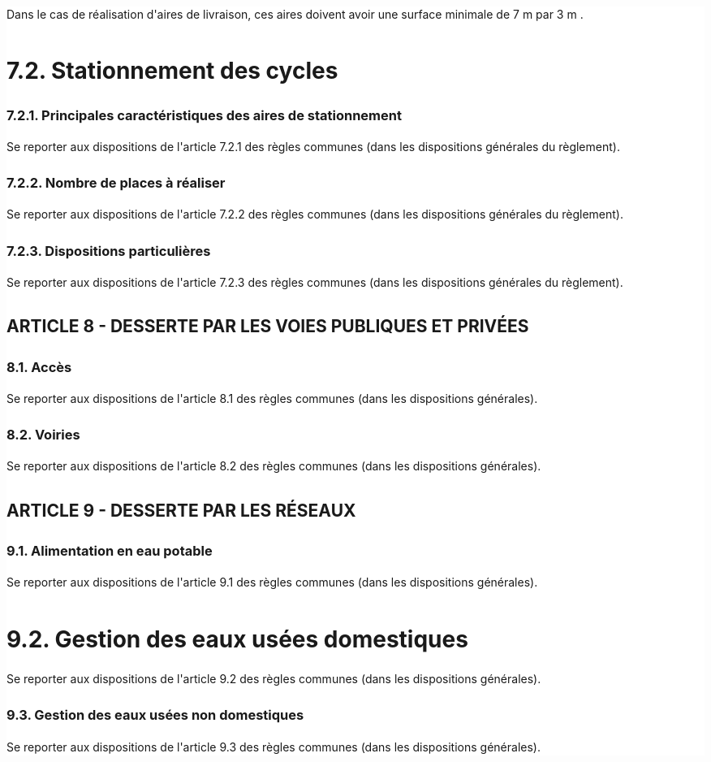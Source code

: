 Dans le cas de réalisation d'aires de livraison, ces aires doivent avoir une surface minimale de 7 m par 3 m .

# 7.2. Stationnement des cycles 

### 7.2.1. Principales caractéristiques des aires de stationnement

Se reporter aux dispositions de l'article 7.2.1 des règles communes (dans les dispositions générales du règlement).

### 7.2.2. Nombre de places à réaliser

Se reporter aux dispositions de l'article 7.2.2 des règles communes (dans les dispositions générales du règlement).

### 7.2.3. Dispositions particulières

Se reporter aux dispositions de l'article 7.2.3 des règles communes (dans les dispositions générales du règlement).

## ARTICLE 8 - DESSERTE PAR LES VOIES PUBLIQUES ET PRIVÉES

### 8.1. Accès

Se reporter aux dispositions de l'article 8.1 des règles communes (dans les dispositions générales).

### 8.2. Voiries

Se reporter aux dispositions de l'article 8.2 des règles communes (dans les dispositions générales).

## ARTICLE 9 - DESSERTE PAR LES RÉSEAUX

### 9.1. Alimentation en eau potable

Se reporter aux dispositions de l'article 9.1 des règles communes (dans les dispositions générales).

# 9.2. Gestion des eaux usées domestiques 

Se reporter aux dispositions de l'article 9.2 des règles communes (dans les dispositions générales).

### 9.3. Gestion des eaux usées non domestiques

Se reporter aux dispositions de l'article 9.3 des règles communes (dans les dispositions générales).
